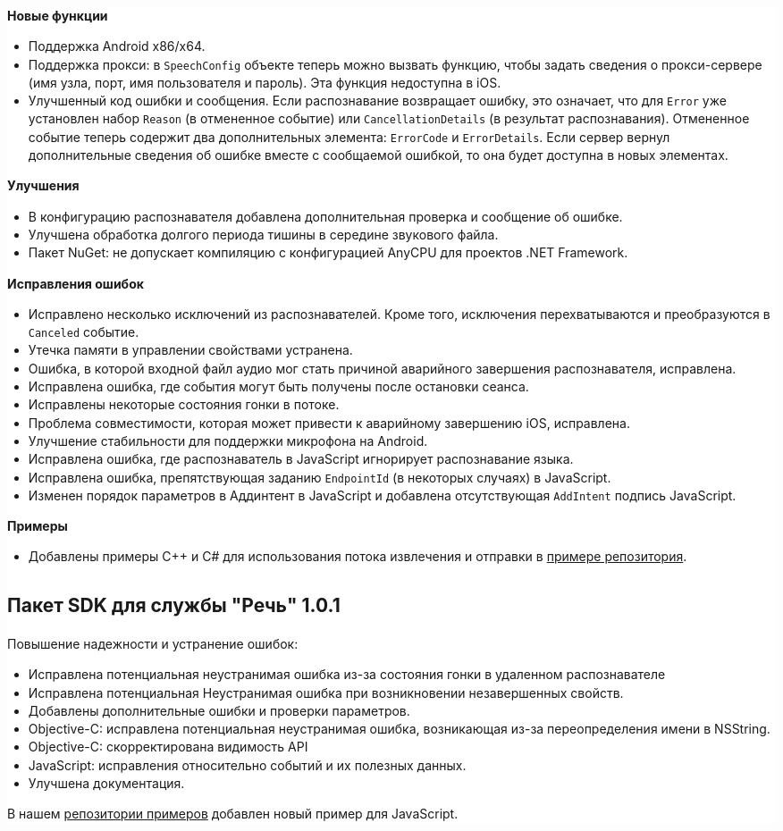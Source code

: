 **Новые функции**

- Поддержка Android x86/x64.
- Поддержка прокси: в `SpeechConfig` объекте теперь можно вызвать функцию, чтобы задать сведения о прокси-сервере (имя узла, порт, имя пользователя и пароль). Эта функция недоступна в iOS.
- Улучшенный код ошибки и сообщения. Если распознавание возвращает ошибку, это означает, что для `Error` уже установлен набор `Reason` (в отмененное событие) или `CancellationDetails` (в результат распознавания). Отмененное событие теперь содержит два дополнительных элемента: `ErrorCode` и `ErrorDetails`. Если сервер вернул дополнительные сведения об ошибке вместе с сообщаемой ошибкой, то она будет доступна в новых элементах.

**Улучшения**

- В конфигурацию распознавателя добавлена дополнительная проверка и сообщение об ошибке.
- Улучшена обработка долгого периода тишины в середине звукового файла.
- Пакет NuGet: не допускает компиляцию с конфигурацией AnyCPU для проектов .NET Framework.

**Исправления ошибок**

- Исправлено несколько исключений из распознавателей. Кроме того, исключения перехватываются и преобразуются в `Canceled` событие.
- Утечка памяти в управлении свойствами устранена.
- Ошибка, в которой входной файл аудио мог стать причиной аварийного завершения распознавателя, исправлена.
- Исправлена ошибка, где события могут быть получены после остановки сеанса.
- Исправлены некоторые состояния гонки в потоке.
- Проблема совместимости, которая может привести к аварийному завершению iOS, исправлена.
- Улучшение стабильности для поддержки микрофона на Android.
- Исправлена ошибка, где распознаватель в JavaScript игнорирует распознавание языка.
- Исправлена ошибка, препятствующая заданию `EndpointId` (в некоторых случаях) в JavaScript.
- Изменен порядок параметров в Аддинтент в JavaScript и добавлена отсутствующая `AddIntent` подпись JavaScript.

**Примеры**

- Добавлены примеры C++ и C# для использования потока извлечения и отправки в [примере репозитория](https://aka.ms/csspeech/samples).

## <a name="speech-sdk-101"></a>Пакет SDK для службы "Речь" 1.0.1

Повышение надежности и устранение ошибок:

- Исправлена потенциальная неустранимая ошибка из-за состояния гонки в удаленном распознавателе
- Исправлена потенциальная Неустранимая ошибка при возникновении незавершенных свойств.
- Добавлены дополнительные ошибки и проверки параметров.
- Objective-C: исправлена потенциальная неустранимая ошибка, возникающая из-за переопределения имени в NSString.
- Objective-C: скорректирована видимость API
- JavaScript: исправления относительно событий и их полезных данных.
- Улучшена документация.

В нашем [репозитории примеров](https://aka.ms/csspeech/samples) добавлен новый пример для JavaScript.
